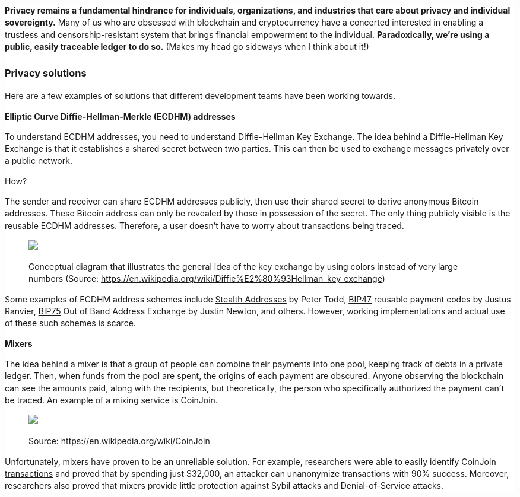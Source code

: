 **Privacy remains a fundamental hindrance for individuals, organizations, and industries that care about privacy and individual sovereignty.** Many of us who are obsessed with blockchain and cryptocurrency have a concerted interested in enabling a trustless and censorship-resistant system that brings financial empowerment to the individual. **Paradoxically, we’re using a public, easily traceable ledger to do so.** (Makes my head go sideways when I think about it!)

### Privacy solutions

Here are a few examples of solutions that different development teams have been working towards.

**Elliptic Curve Diffie-Hellman-Merkle (ECDHM) addresses**

To understand ECDHM addresses, you need to understand Diffie-Hellman Key Exchange. The idea behind a Diffie-Hellman Key Exchange is that it establishes a shared secret between two parties. This can then be used to exchange messages privately over a public network.

How?

The sender and receiver can share ECDHM addresses publicly, then use their shared secret to derive anonymous Bitcoin addresses. These Bitcoin address can only be revealed by those in possession of the secret. The only thing publicly visible is the reusable ECDHM addresses. Therefore, a user doesn’t have to worry about transactions being traced.

<figure>

![](/media/fundamental-challenges-with-public-blockchains-2.)

<figcaption>Conceptual diagram that illustrates the general idea of the key exchange by using colors instead of very large numbers (Source: <a href="https://en.wikipedia.org/wiki/Diffie%E2%80%93Hellman_key_exchange" class="figcaption-link">https://en.wikipedia.org/wiki/Diffie%E2%80%93Hellman_key_exchange</a>)</figcaption></figure>

Some examples of ECDHM address schemes include [Stealth Addresses](https://github.com/genjix/bips/blob/master/bip-stealth.mediawiki) by Peter Todd, [BIP47](https://github.com/bitcoin/bips/blob/master/bip-0047.mediawiki) reusable payment codes by Justus Ranvier, [BIP75](https://github.com/techguy613/bips/blob/master/bip-0075.mediawiki) Out of Band Address Exchange by Justin Newton, and others. However, working implementations and actual use of these such schemes is scarce.

**Mixers**

The idea behind a mixer is that a group of people can combine their payments into one pool, keeping track of debts in a private ledger. Then, when funds from the pool are spent, the origins of each payment are obscured. Anyone observing the blockchain can see the amounts paid, along with the recipients, but theoretically, the person who specifically authorized the payment can’t be traced. An example of a mixing service is [CoinJoin](https://en.bitcoin.it/wiki/CoinJoin).

<figure>

![](/media/fundamental-challenges-with-public-blockchains-3.png)

<figcaption>Source: <a href="https://en.wikipedia.org/wiki/CoinJoin" class="figcaption-link">https://en.wikipedia.org/wiki/CoinJoin</a></figcaption></figure>

Unfortunately, mixers have proven to be an unreliable solution. For example, researchers were able to easily [identify CoinJoin transactions](https://pdfs.semanticscholar.org/0325/0ef8dfa44bb26a43df0e7e846324286e35e5.pdf) and proved that by spending just $32,000, an attacker can unanonymize transactions with 90% success. Moreover, researchers also proved that mixers provide little protection against Sybil attacks and Denial-of-Service attacks.
